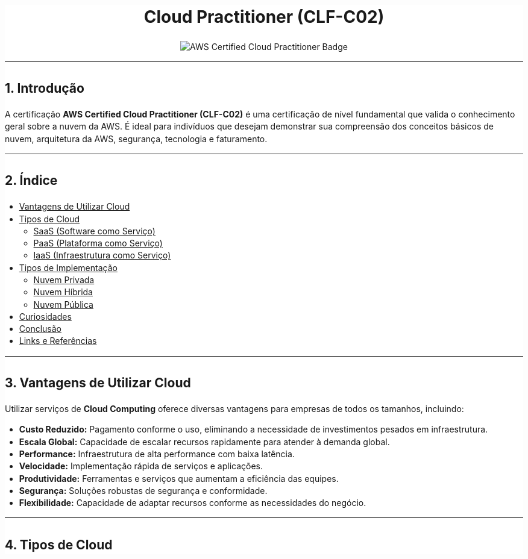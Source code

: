 <h1 align="center">Cloud Practitioner (CLF-C02)</h1>

<div align="center">
    <img width="250px" src="https://d1.awsstatic.com/training-and-certification/certification-badges/AWS-Certified-Cloud-Practitioner_badge.634f8a21af2e0e956ed8905a72366146ba22b74c.png" alt="AWS Certified Cloud Practitioner Badge">
</div>

---

## 1. Introdução

A certificação **AWS Certified Cloud Practitioner (CLF-C02)** é uma certificação de nível fundamental que valida o conhecimento geral sobre a nuvem da AWS. É ideal para indivíduos que desejam demonstrar sua compreensão dos conceitos básicos de nuvem, arquitetura da AWS, segurança, tecnologia e faturamento.

---

## 2. Índice

- [Vantagens de Utilizar Cloud](#vantagens-de-utilizar-cloud)
- [Tipos de Cloud](#tipos-de-cloud)
  - [SaaS (Software como Serviço)](#saas-software-como-serviço)
  - [PaaS (Plataforma como Serviço)](#paas-plataforma-como-serviço)
  - [IaaS (Infraestrutura como Serviço)](#iaas-infraestrutura-como-serviço)
- [Tipos de Implementação](#tipos-de-implementação)
  - [Nuvem Privada](#nuvem-privada)
  - [Nuvem Híbrida](#nuvem-híbrida)
  - [Nuvem Pública](#nuvem-pública)
- [Curiosidades](#curiosidades)
- [Conclusão](#conclusão)
- [Links e Referências](#links-e-referências)

---

## 3. Vantagens de Utilizar Cloud

Utilizar serviços de **Cloud Computing** oferece diversas vantagens para empresas de todos os tamanhos, incluindo:

- **Custo Reduzido:** Pagamento conforme o uso, eliminando a necessidade de investimentos pesados em infraestrutura.
- **Escala Global:** Capacidade de escalar recursos rapidamente para atender à demanda global.
- **Performance:** Infraestrutura de alta performance com baixa latência.
- **Velocidade:** Implementação rápida de serviços e aplicações.
- **Produtividade:** Ferramentas e serviços que aumentam a eficiência das equipes.
- **Segurança:** Soluções robustas de segurança e conformidade.
- **Flexibilidade:** Capacidade de adaptar recursos conforme as necessidades do negócio.

---

## 4. Tipos de Cloud
